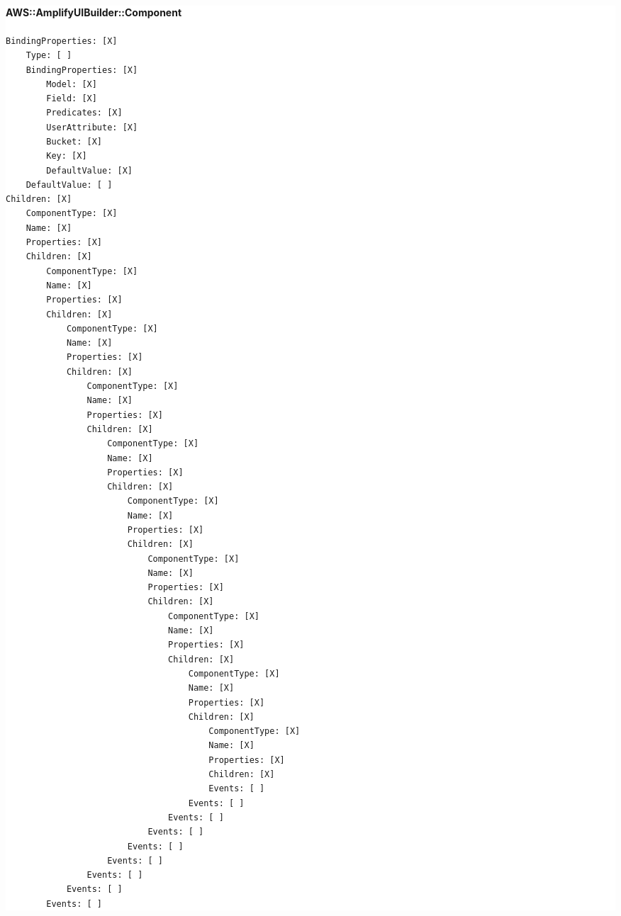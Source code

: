 #### AWS::AmplifyUIBuilder::Component

```
BindingProperties: [X]
    Type: [ ]
    BindingProperties: [X]
        Model: [X]
        Field: [X]
        Predicates: [X]
        UserAttribute: [X]
        Bucket: [X]
        Key: [X]
        DefaultValue: [X]
    DefaultValue: [ ]
Children: [X]
    ComponentType: [X]
    Name: [X]
    Properties: [X]
    Children: [X]
        ComponentType: [X]
        Name: [X]
        Properties: [X]
        Children: [X]
            ComponentType: [X]
            Name: [X]
            Properties: [X]
            Children: [X]
                ComponentType: [X]
                Name: [X]
                Properties: [X]
                Children: [X]
                    ComponentType: [X]
                    Name: [X]
                    Properties: [X]
                    Children: [X]
                        ComponentType: [X]
                        Name: [X]
                        Properties: [X]
                        Children: [X]
                            ComponentType: [X]
                            Name: [X]
                            Properties: [X]
                            Children: [X]
                                ComponentType: [X]
                                Name: [X]
                                Properties: [X]
                                Children: [X]
                                    ComponentType: [X]
                                    Name: [X]
                                    Properties: [X]
                                    Children: [X]
                                        ComponentType: [X]
                                        Name: [X]
                                        Properties: [X]
                                        Children: [X]
                                        Events: [ ]
                                    Events: [ ]
                                Events: [ ]
                            Events: [ ]
                        Events: [ ]
                    Events: [ ]
                Events: [ ]
            Events: [ ]
        Events: [ ]
```